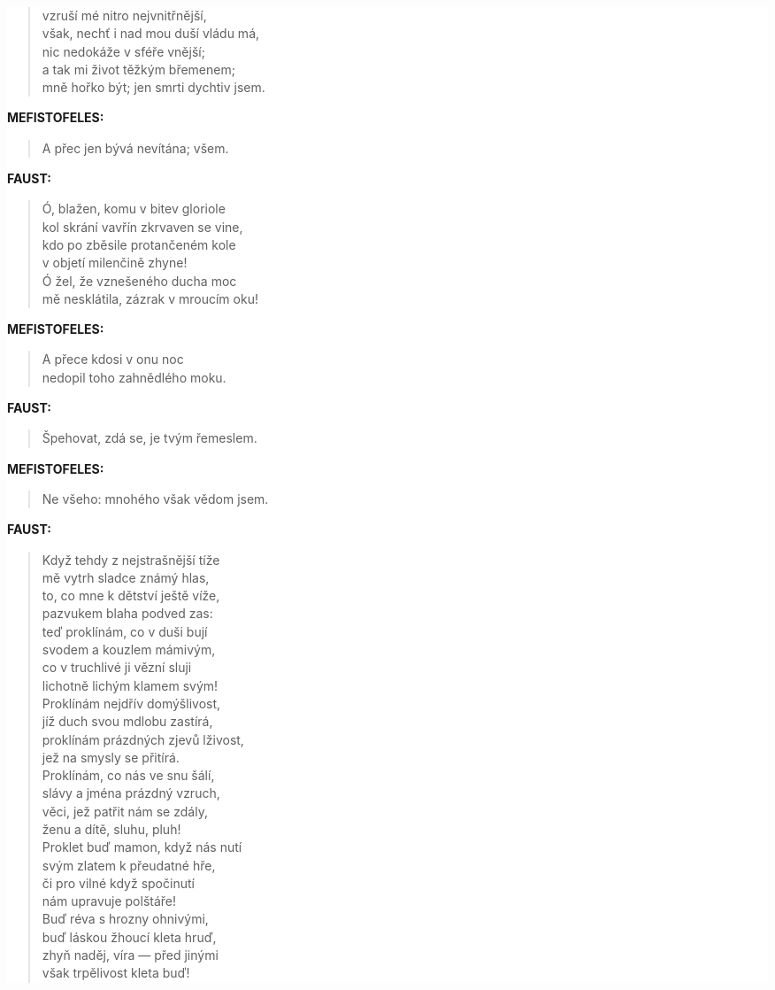 > vzruší mé nitro nejvnitřnější,  
> však, nechť i nad mou duší vládu má,  
> nic nedokáže v sféře vnější;  
> a tak mi život těžkým břemenem;  
> mně hořko být; jen smrti dychtiv jsem.

****MEFISTOFELES**:**

> A přec jen bývá nevítána; všem.

****FAUST**:**

> Ó, blažen, komu v bitev gloriole  
> kol skrání vavřín zkrvaven se vine,  
> kdo po zběsile protančeném kole  
> v objetí milenčině zhyne!  
> Ó žel, že vznešeného ducha moc  
> mě nesklátila, zázrak v mroucím oku!

****MEFISTOFELES**:**

> A přece kdosi v onu noc  
> nedopil toho zahnědlého moku.

****FAUST**:**

> Špehovat, zdá se, je tvým řemeslem.

****MEFISTOFELES**:**

> Ne všeho: mnohého však vědom jsem.

****FAUST**:**

> Když tehdy z nejstrašnější tíže  
> mě vytrh sladce známý hlas,  
> to, co mne k dětství ještě víže,  
> pazvukem blaha podved zas:  
> teď proklínám, co v duši bují  
> svodem a kouzlem mámivým,  
> co v truchlivé ji vězní sluji  
> lichotně lichým klamem svým!  
> Proklínám nejdřív domýšlivost,  
> jíž duch svou mdlobu zastírá,  
> proklínám prázdných zjevů lživost,  
> jež na smysly se přitírá.  
> Proklínám, co nás ve snu šálí,  
> slávy a jména prázdný vzruch,  
> věci, jež patřit nám se zdály,  
> ženu a dítě, sluhu, pluh!  
> Proklet buď mamon, když nás nutí  
> svým zlatem k přeudatné hře,  
> či pro vilné když spočinutí  
> nám upravuje polštáře!  
> Buď réva s hrozny ohnivými,  
> buď láskou žhoucí kleta hruď,  
> zhyň naděj, víra — před jinými  
> však trpělivost kleta buď!
